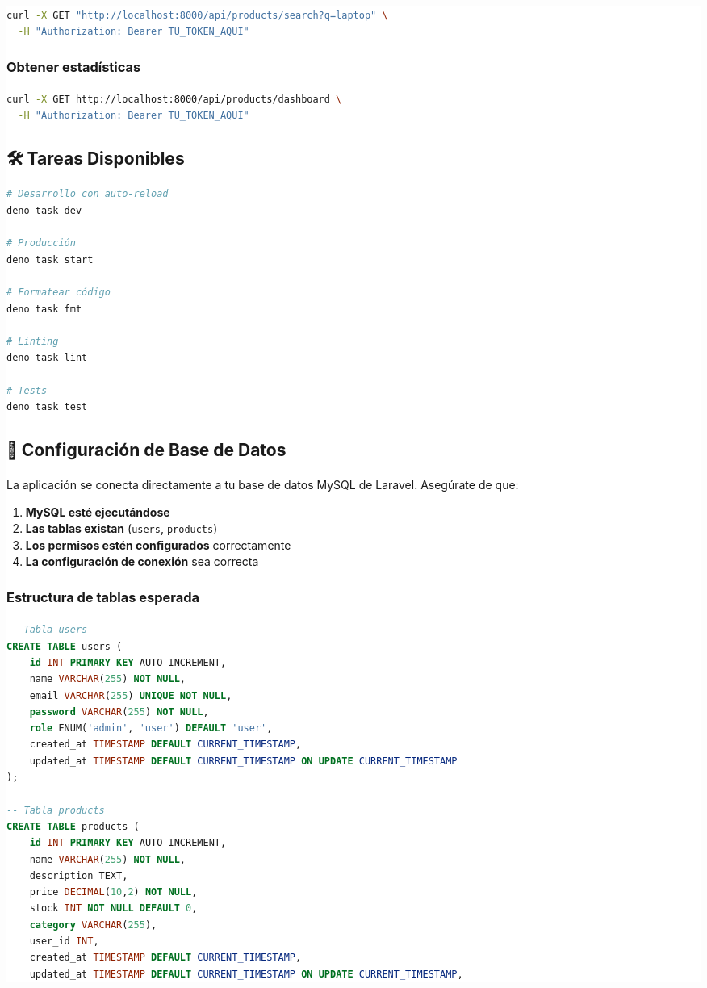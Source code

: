 ```bash
curl -X GET "http://localhost:8000/api/products/search?q=laptop" \
  -H "Authorization: Bearer TU_TOKEN_AQUI"
```

### Obtener estadísticas

```bash
curl -X GET http://localhost:8000/api/products/dashboard \
  -H "Authorization: Bearer TU_TOKEN_AQUI"
```

## 🛠️ Tareas Disponibles

```bash
# Desarrollo con auto-reload
deno task dev

# Producción
deno task start

# Formatear código
deno task fmt

# Linting
deno task lint

# Tests
deno task test
```

## 🔧 Configuración de Base de Datos

La aplicación se conecta directamente a tu base de datos MySQL de Laravel. Asegúrate de que:

1. **MySQL esté ejecutándose**
2. **Las tablas existan** (`users`, `products`)
3. **Los permisos estén configurados** correctamente
4. **La configuración de conexión** sea correcta

### Estructura de tablas esperada

```sql
-- Tabla users
CREATE TABLE users (
    id INT PRIMARY KEY AUTO_INCREMENT,
    name VARCHAR(255) NOT NULL,
    email VARCHAR(255) UNIQUE NOT NULL,
    password VARCHAR(255) NOT NULL,
    role ENUM('admin', 'user') DEFAULT 'user',
    created_at TIMESTAMP DEFAULT CURRENT_TIMESTAMP,
    updated_at TIMESTAMP DEFAULT CURRENT_TIMESTAMP ON UPDATE CURRENT_TIMESTAMP
);

-- Tabla products
CREATE TABLE products (
    id INT PRIMARY KEY AUTO_INCREMENT,
    name VARCHAR(255) NOT NULL,
    description TEXT,
    price DECIMAL(10,2) NOT NULL,
    stock INT NOT NULL DEFAULT 0,
    category VARCHAR(255),
    user_id INT,
    created_at TIMESTAMP DEFAULT CURRENT_TIMESTAMP,
    updated_at TIMESTAMP DEFAULT CURRENT_TIMESTAMP ON UPDATE CURRENT_TIMESTAMP,
```